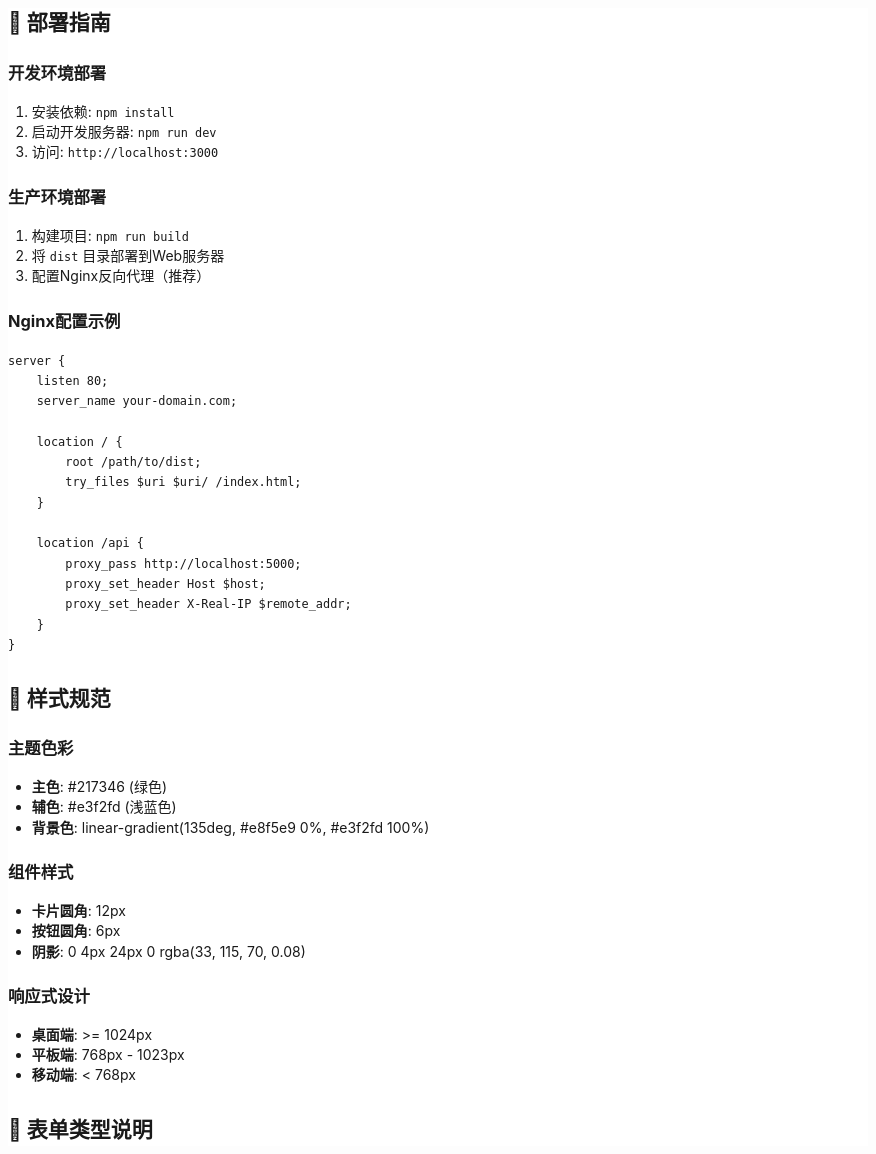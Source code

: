 ## 🚀 部署指南

### 开发环境部署
1. 安装依赖: `npm install`
2. 启动开发服务器: `npm run dev`
3. 访问: `http://localhost:3000`

### 生产环境部署
1. 构建项目: `npm run build`
2. 将 `dist` 目录部署到Web服务器
3. 配置Nginx反向代理（推荐）

### Nginx配置示例
```nginx
server {
    listen 80;
    server_name your-domain.com;
    
    location / {
        root /path/to/dist;
        try_files $uri $uri/ /index.html;
    }
    
    location /api {
        proxy_pass http://localhost:5000;
        proxy_set_header Host $host;
        proxy_set_header X-Real-IP $remote_addr;
    }
}
```

## 🎨 样式规范

### 主题色彩
- **主色**: #217346 (绿色)
- **辅色**: #e3f2fd (浅蓝色)
- **背景色**: linear-gradient(135deg, #e8f5e9 0%, #e3f2fd 100%)

### 组件样式
- **卡片圆角**: 12px
- **按钮圆角**: 6px
- **阴影**: 0 4px 24px 0 rgba(33, 115, 70, 0.08)

### 响应式设计
- **桌面端**: >= 1024px
- **平板端**: 768px - 1023px
- **移动端**: < 768px

## 📱 表单类型说明
